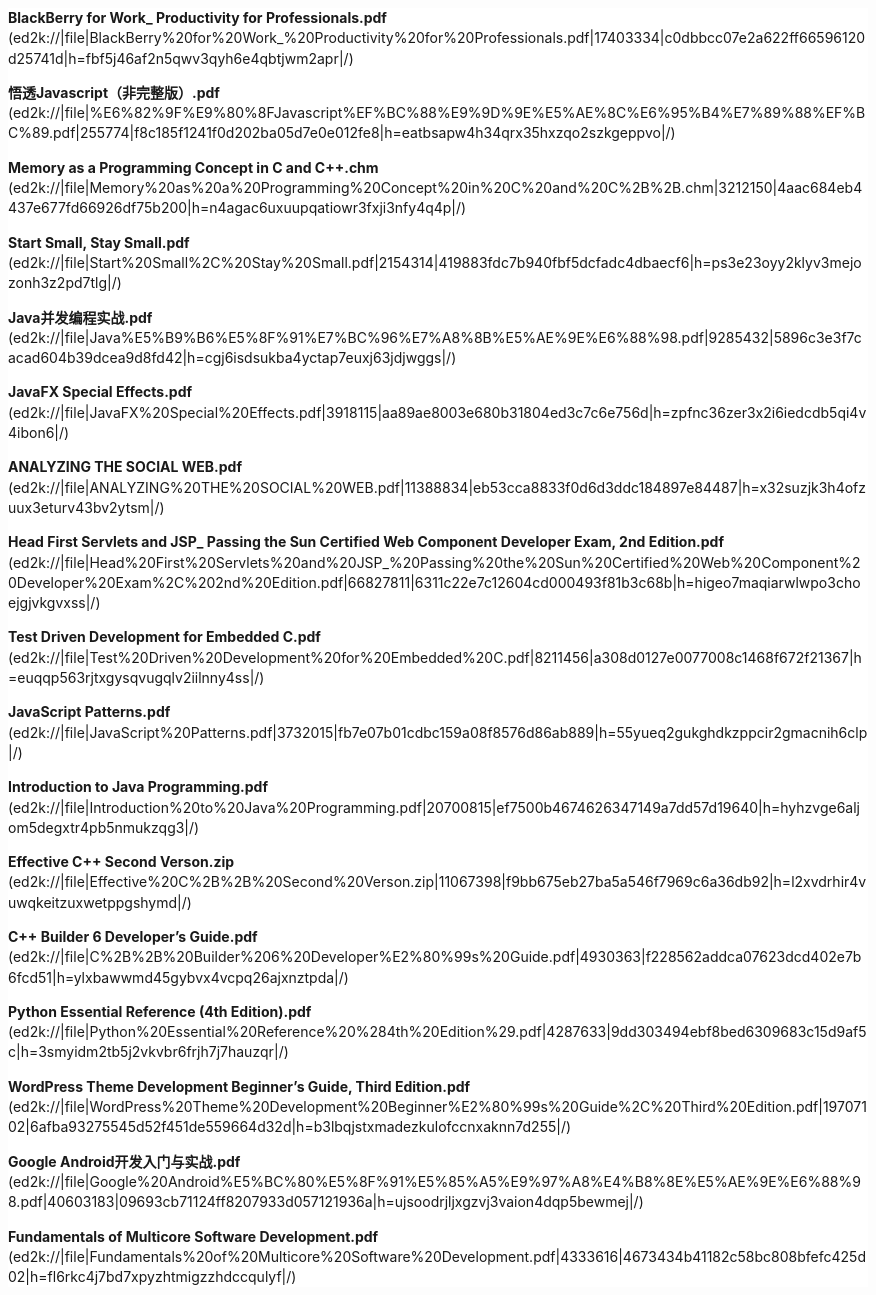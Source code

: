 **BlackBerry for Work_ Productivity for Professionals.pdf** (ed2k://|file|BlackBerry%20for%20Work_%20Productivity%20for%20Professionals.pdf|17403334|c0dbbcc07e2a622ff66596120d25741d|h=fbf5j46af2n5qwv3qyh6e4qbtjwm2apr|/)

**悟透Javascript（非完整版）.pdf** (ed2k://|file|%E6%82%9F%E9%80%8FJavascript%EF%BC%88%E9%9D%9E%E5%AE%8C%E6%95%B4%E7%89%88%EF%BC%89.pdf|255774|f8c185f1241f0d202ba05d7e0e012fe8|h=eatbsapw4h34qrx35hxzqo2szkgeppvo|/)

**Memory as a Programming Concept in C and C++.chm** (ed2k://|file|Memory%20as%20a%20Programming%20Concept%20in%20C%20and%20C%2B%2B.chm|3212150|4aac684eb4437e677fd66926df75b200|h=n4agac6uxuupqatiowr3fxji3nfy4q4p|/)

**Start Small, Stay Small.pdf** (ed2k://|file|Start%20Small%2C%20Stay%20Small.pdf|2154314|419883fdc7b940fbf5dcfadc4dbaecf6|h=ps3e23oyy2klyv3mejozonh3z2pd7tlg|/)

**Java并发编程实战.pdf** (ed2k://|file|Java%E5%B9%B6%E5%8F%91%E7%BC%96%E7%A8%8B%E5%AE%9E%E6%88%98.pdf|9285432|5896c3e3f7cacad604b39dcea9d8fd42|h=cgj6isdsukba4yctap7euxj63jdjwggs|/)

**JavaFX Special Effects.pdf** (ed2k://|file|JavaFX%20Special%20Effects.pdf|3918115|aa89ae8003e680b31804ed3c7c6e756d|h=zpfnc36zer3x2i6iedcdb5qi4v4ibon6|/)

**ANALYZING THE SOCIAL WEB.pdf** (ed2k://|file|ANALYZING%20THE%20SOCIAL%20WEB.pdf|11388834|eb53cca8833f0d6d3ddc184897e84487|h=x32suzjk3h4ofzuux3eturv43bv2ytsm|/)

**Head First Servlets and JSP_ Passing the Sun Certified Web Component Developer Exam, 2nd Edition.pdf** (ed2k://|file|Head%20First%20Servlets%20and%20JSP_%20Passing%20the%20Sun%20Certified%20Web%20Component%20Developer%20Exam%2C%202nd%20Edition.pdf|66827811|6311c22e7c12604cd000493f81b3c68b|h=higeo7maqiarwlwpo3choejgjvkgvxss|/)

**Test Driven Development for Embedded C.pdf** (ed2k://|file|Test%20Driven%20Development%20for%20Embedded%20C.pdf|8211456|a308d0127e0077008c1468f672f21367|h=euqqp563rjtxgysqvugqlv2iilnny4ss|/)

**JavaScript Patterns.pdf** (ed2k://|file|JavaScript%20Patterns.pdf|3732015|fb7e07b01cdbc159a08f8576d86ab889|h=55yueq2gukghdkzppcir2gmacnih6clp|/)

**Introduction to Java Programming.pdf** (ed2k://|file|Introduction%20to%20Java%20Programming.pdf|20700815|ef7500b4674626347149a7dd57d19640|h=hyhzvge6aljom5degxtr4pb5nmukzqg3|/)

**Effective C++ Second Verson.zip** (ed2k://|file|Effective%20C%2B%2B%20Second%20Verson.zip|11067398|f9bb675eb27ba5a546f7969c6a36db92|h=l2xvdrhir4vuwqkeitzuxwetppgshymd|/)

**C++ Builder 6 Developer’s Guide.pdf** (ed2k://|file|C%2B%2B%20Builder%206%20Developer%E2%80%99s%20Guide.pdf|4930363|f228562addca07623dcd402e7b6fcd51|h=ylxbawwmd45gybvx4vcpq26ajxnztpda|/)

**Python Essential Reference (4th Edition).pdf** (ed2k://|file|Python%20Essential%20Reference%20%284th%20Edition%29.pdf|4287633|9dd303494ebf8bed6309683c15d9af5c|h=3smyidm2tb5j2vkvbr6frjh7j7hauzqr|/)

**WordPress Theme Development Beginner’s Guide, Third Edition.pdf** (ed2k://|file|WordPress%20Theme%20Development%20Beginner%E2%80%99s%20Guide%2C%20Third%20Edition.pdf|19707102|6afba93275545d52f451de559664d32d|h=b3lbqjstxmadezkulofccnxaknn7d255|/)

**Google Android开发入门与实战.pdf** (ed2k://|file|Google%20Android%E5%BC%80%E5%8F%91%E5%85%A5%E9%97%A8%E4%B8%8E%E5%AE%9E%E6%88%98.pdf|40603183|09693cb71124ff8207933d057121936a|h=ujsoodrjljxgzvj3vaion4dqp5bewmej|/)

**Fundamentals of Multicore Software Development.pdf** (ed2k://|file|Fundamentals%20of%20Multicore%20Software%20Development.pdf|4333616|4673434b41182c58bc808bfefc425d02|h=fl6rkc4j7bd7xpyzhtmigzzhdccqulyf|/)
